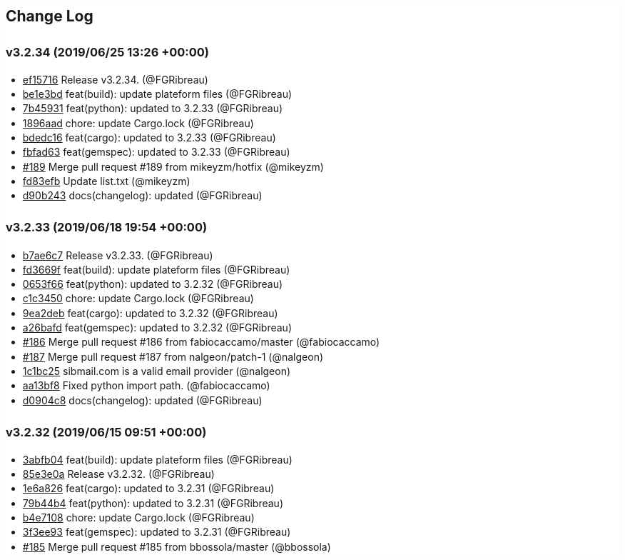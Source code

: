 ## Change Log

### v3.2.34 (2019/06/25 13:26 +00:00)
- [ef15716](https://github.com/FGRibreau/mailchecker/commit/ef1571608665e366777a180663922cc679c47009) Release v3.2.34. (@FGRibreau)
- [be1e3bd](https://github.com/FGRibreau/mailchecker/commit/be1e3bd992d8b9ded221b933c4fcae57c7332ecb) feat(build): update plateform files (@FGRibreau)
- [7b45931](https://github.com/FGRibreau/mailchecker/commit/7b4593165030e225a9e5d7e9fef1d58fb08fbcd5) feat(python): updated to 3.2.33 (@FGRibreau)
- [1896aad](https://github.com/FGRibreau/mailchecker/commit/1896aad76c62c8d660aed65071eb73f85d6a8b50) chore: update Cargo.lock (@FGRibreau)
- [bdedc16](https://github.com/FGRibreau/mailchecker/commit/bdedc163ddc5fd43962f30b051eea3354ff7096c) feat(cargo): updated to 3.2.33 (@FGRibreau)
- [fbfad63](https://github.com/FGRibreau/mailchecker/commit/fbfad63b6ad10b9e41ef93cdd2fa11e017dfca85) feat(gemspec): updated to 3.2.33 (@FGRibreau)
- [#189](https://github.com/FGRibreau/mailchecker/pull/189) Merge pull request #189 from mikeyzm/hotfix (@mikeyzm)
- [fd83efb](https://github.com/FGRibreau/mailchecker/commit/fd83efb80313543e25b16101a6d86ad1b704dcb0) Update list.txt (@mikeyzm)
- [d90b243](https://github.com/FGRibreau/mailchecker/commit/d90b2436314e6d3a57304bae1260128fe8beb175) docs(changelog): updated (@FGRibreau)

### v3.2.33 (2019/06/18 19:54 +00:00)
- [b7ae6c7](https://github.com/FGRibreau/mailchecker/commit/b7ae6c7750687eaca16d503b62e053d9cd95055a) Release v3.2.33. (@FGRibreau)
- [fd3669f](https://github.com/FGRibreau/mailchecker/commit/fd3669f3cd10346faf4cd1d66c68a8c80ac7209d) feat(build): update plateform files (@FGRibreau)
- [0653f66](https://github.com/FGRibreau/mailchecker/commit/0653f6652d68de021cb171d40924bf469d8eaef4) feat(python): updated to 3.2.32 (@FGRibreau)
- [c1c3450](https://github.com/FGRibreau/mailchecker/commit/c1c345018277f11b364ed8f4ee0a9caa3bb4ada4) chore: update Cargo.lock (@FGRibreau)
- [9ea2deb](https://github.com/FGRibreau/mailchecker/commit/9ea2debbe246388f9c1a35aa5b4230df91b59f66) feat(cargo): updated to 3.2.32 (@FGRibreau)
- [a26bafd](https://github.com/FGRibreau/mailchecker/commit/a26bafd766c4776de0f4361759ce4e4f91dd892e) feat(gemspec): updated to 3.2.32 (@FGRibreau)
- [#186](https://github.com/FGRibreau/mailchecker/pull/186) Merge pull request #186 from fabiocaccamo/master (@fabiocaccamo)
- [#187](https://github.com/FGRibreau/mailchecker/pull/187) Merge pull request #187 from nalgeon/patch-1 (@nalgeon)
- [1c1bc25](https://github.com/FGRibreau/mailchecker/commit/1c1bc2561ec659eccb101ad60b0c69cbc776a952) sibmail.com is a valid email provider (@nalgeon)
- [aa13bf8](https://github.com/FGRibreau/mailchecker/commit/aa13bf8486ebafb0088ee98ed47082129d1f6f4a) Fixed python import path. (@fabiocaccamo)
- [d0904c8](https://github.com/FGRibreau/mailchecker/commit/d0904c80d9a1437438347a26ccd124442210cd91) docs(changelog): updated (@FGRibreau)

### v3.2.32 (2019/06/15 09:51 +00:00)
- [3abfb04](https://github.com/FGRibreau/mailchecker/commit/3abfb0438dc1cc89311302edfee61ab04c60ebe9) feat(build): update plateform files (@FGRibreau)
- [85e3e0a](https://github.com/FGRibreau/mailchecker/commit/85e3e0a207616b9a50b22f34745eed89a57187bc) Release v3.2.32. (@FGRibreau)
- [1e6a826](https://github.com/FGRibreau/mailchecker/commit/1e6a8261f09a8f9aa1a4d9794c7efd388d7d2ae7) feat(cargo): updated to 3.2.31 (@FGRibreau)
- [79b44b4](https://github.com/FGRibreau/mailchecker/commit/79b44b42c5b2b45fbaf38a7bae57523ffdfdd522) feat(python): updated to 3.2.31 (@FGRibreau)
- [b4e7108](https://github.com/FGRibreau/mailchecker/commit/b4e71080f78b451dd06ac04ade2064eff9acf556) chore: update Cargo.lock (@FGRibreau)
- [3f3ee93](https://github.com/FGRibreau/mailchecker/commit/3f3ee93e62c6a1b47a818ac4762c8b324b0981b4) feat(gemspec): updated to 3.2.31 (@FGRibreau)
- [#185](https://github.com/FGRibreau/mailchecker/pull/185) Merge pull request #185 from bbossola/master (@bbossola)